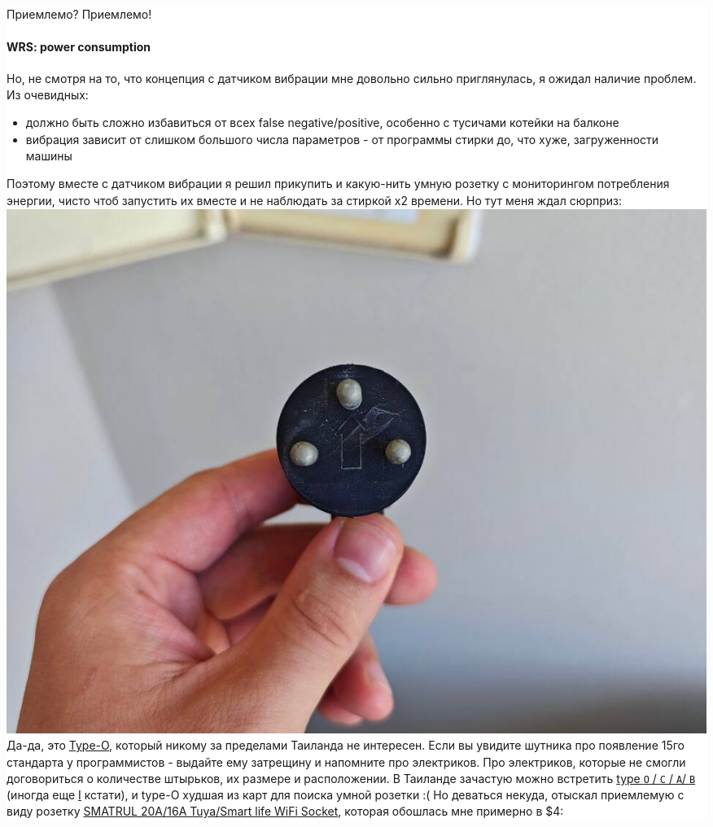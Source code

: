 Приемлемо? Приемлемо!
#### WRS: power consumption
Но, не смотря на то, что концепция с датчиком вибрации мне довольно сильно приглянулась, я ожидал наличие проблем. Из очевидных:
 - должно быть сложно избавиться от всех false negative/positive, особенно с тусичами котейки на балконе
 - вибрация зависит от слишком большого числа параметров - от программы стирки до, что хуже, загруженности машины

Поэтому вместе с датчиком вибрации я решил прикупить и какую-нить умную розетку с мониторингом потребления энергии, чисто чтоб запустить их вместе и не наблюдать за стиркой x2 времени. Но тут меня ждал сюрприз:
![](/assets/images/posts/wn/socket-surprise.jpg)
Да-да, это [Type-O](https://www.worldstandards.eu/electricity/plugs-and-sockets/o/), который никому за пределами Таиланда не интересен. Если вы увидите шутника про появление 15го стандарта у программистов - выдайте ему затрещину и напомните про электриков. Про электриков, которые не смогли договориться о количестве штырьков, их размере и расположении.
В Таиланде зачастую можно встретить [type `O` / `C` / `A`/ `B`](https://www.worldstandards.eu/electricity/plug-voltage-by-country/thailand/) (иногда еще [I](https://www.worldstandards.eu/electricity/plugs-and-sockets/i/) кстати), и type-O худшая из карт для поиска умной розетки :( Но деваться некуда, отыскал приемлемую с виду розетку [SMATRUL 20A/16A Tuya/Smart life WiFi Socket](https://www.lazada.co.th/products/smatrul-20a16a-tuyasmart-life-wifi-socket-universal-us-eu-smart-plug-adapter-power-monitor-european-plug-wireless-remote-voice-timer-for-google-homealexatmall-genie-i2911432612-s10659100651.html?dsource=share&laz_share_info=674305705_9_100_100322224233_674305706_null&laz_token=88cc5f36711df9024f45cb3f493e2031&exlaz=e_iqeJxmuQOjPGip8qo24MCSTeQCjDld4siVQ4kY1ODqrCXvTKdNAtBb55%2BgIiSkmNnXkPoNuoMIIpR8IEI%2FLi1U0sC6tUOx2TD3WnASIas1Y%3D&sub_aff_id=social_share&sub_id2=674305705&sub_id3=100322224233&sub_id6=CPI_EXLAZ), которая обошлась мне примерно в $4: